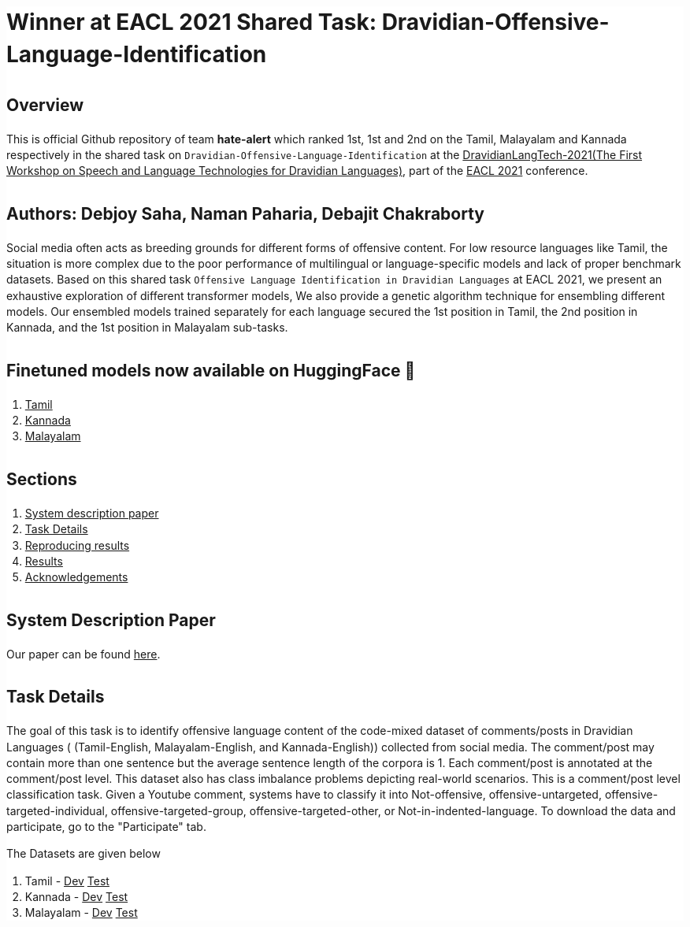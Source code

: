 # Winner at EACL 2021 Shared Task: Dravidian-Offensive-Language-Identification

## Overview
This is official Github repository of team **hate-alert** which ranked 1st, 1st and 2nd on the Tamil, Malayalam and Kannada respectively in the shared task on ```Dravidian-Offensive-Language-Identification``` at the [DravidianLangTech-2021(The First Workshop on Speech and Language Technologies for Dravidian Languages)](https://dravidianlangtech.github.io/2021/), part of the [EACL 2021](https://2021.eacl.org/) conference. 

## Authors: Debjoy Saha, Naman Paharia, Debajit Chakraborty
Social media often acts as breeding grounds for different forms of offensive content. For low resource languages like Tamil, the situation is more complex due to the poor performance of multilingual or language-specific models and lack of proper benchmark datasets. Based on this shared task ```Offensive Language Identification in Dravidian Languages``` at EACL 2021, we present an exhaustive exploration of different transformer models, We also provide a genetic algorithm technique for ensembling different models. Our ensembled models trained separately for each language secured the 1st position in Tamil, the 2nd position in Kannada, and the 1st position in Malayalam sub-tasks.


## Finetuned models now available on HuggingFace :hugs:
1. [Tamil](https://huggingface.co/Hate-speech-CNERG/deoffxlmr-mono-tamil)
2. [Kannada](https://huggingface.co/Hate-speech-CNERG/deoffxlmr-mono-kannada)
3. [Malayalam](https://huggingface.co/Hate-speech-CNERG/deoffxlmr-mono-malyalam)

## Sections
1. [System description paper](#system-description-paper)
2. [Task Details](#task-details)
3. [Reproducing results](#reproducing-results) 
4. [Results](#results)
5. [Acknowledgements](#acknowledgements)

## System Description Paper  
Our paper can be found [here](https://arxiv.org/abs/2102.10084).    

## Task Details
The goal of this task is to identify offensive language content of the code-mixed dataset of comments/posts in Dravidian Languages ( (Tamil-English, Malayalam-English, and Kannada-English)) collected from social media. The comment/post may contain more than one sentence but the average sentence length of the corpora is 1. Each comment/post is annotated at the comment/post level. This dataset also has class imbalance problems depicting real-world scenarios. This is a comment/post level classification task. Given a Youtube comment, systems have to classify it into Not-offensive, offensive-untargeted, offensive-targeted-individual, offensive-targeted-group, offensive-targeted-other, or Not-in-indented-language. To download the data and participate, go to the "Participate" tab.

The Datasets are given below
1. Tamil - [Dev]() [Test]()
2. Kannada - [Dev]() [Test]()
2. Malayalam - [Dev]() [Test]()
